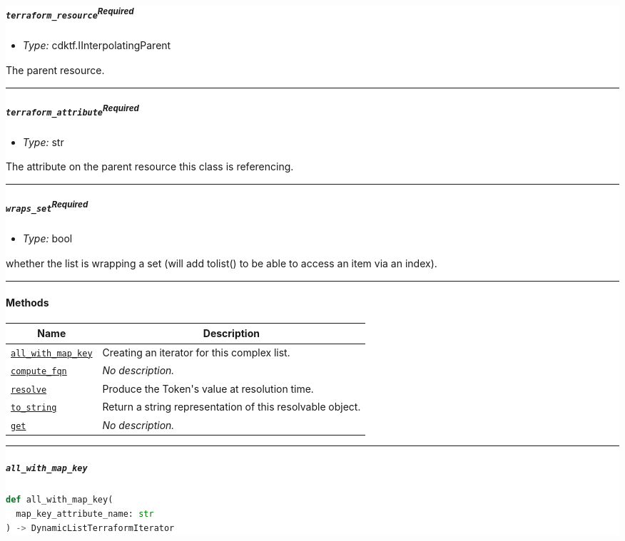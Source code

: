 
##### `terraform_resource`<sup>Required</sup> <a name="terraform_resource" id="@cdktf/provider-tfe.dataTfeOrganizationMembers.DataTfeOrganizationMembersMembersList.Initializer.parameter.terraformResource"></a>

- *Type:* cdktf.IInterpolatingParent

The parent resource.

---

##### `terraform_attribute`<sup>Required</sup> <a name="terraform_attribute" id="@cdktf/provider-tfe.dataTfeOrganizationMembers.DataTfeOrganizationMembersMembersList.Initializer.parameter.terraformAttribute"></a>

- *Type:* str

The attribute on the parent resource this class is referencing.

---

##### `wraps_set`<sup>Required</sup> <a name="wraps_set" id="@cdktf/provider-tfe.dataTfeOrganizationMembers.DataTfeOrganizationMembersMembersList.Initializer.parameter.wrapsSet"></a>

- *Type:* bool

whether the list is wrapping a set (will add tolist() to be able to access an item via an index).

---

#### Methods <a name="Methods" id="Methods"></a>

| **Name** | **Description** |
| --- | --- |
| <code><a href="#@cdktf/provider-tfe.dataTfeOrganizationMembers.DataTfeOrganizationMembersMembersList.allWithMapKey">all_with_map_key</a></code> | Creating an iterator for this complex list. |
| <code><a href="#@cdktf/provider-tfe.dataTfeOrganizationMembers.DataTfeOrganizationMembersMembersList.computeFqn">compute_fqn</a></code> | *No description.* |
| <code><a href="#@cdktf/provider-tfe.dataTfeOrganizationMembers.DataTfeOrganizationMembersMembersList.resolve">resolve</a></code> | Produce the Token's value at resolution time. |
| <code><a href="#@cdktf/provider-tfe.dataTfeOrganizationMembers.DataTfeOrganizationMembersMembersList.toString">to_string</a></code> | Return a string representation of this resolvable object. |
| <code><a href="#@cdktf/provider-tfe.dataTfeOrganizationMembers.DataTfeOrganizationMembersMembersList.get">get</a></code> | *No description.* |

---

##### `all_with_map_key` <a name="all_with_map_key" id="@cdktf/provider-tfe.dataTfeOrganizationMembers.DataTfeOrganizationMembersMembersList.allWithMapKey"></a>

```python
def all_with_map_key(
  map_key_attribute_name: str
) -> DynamicListTerraformIterator
```
